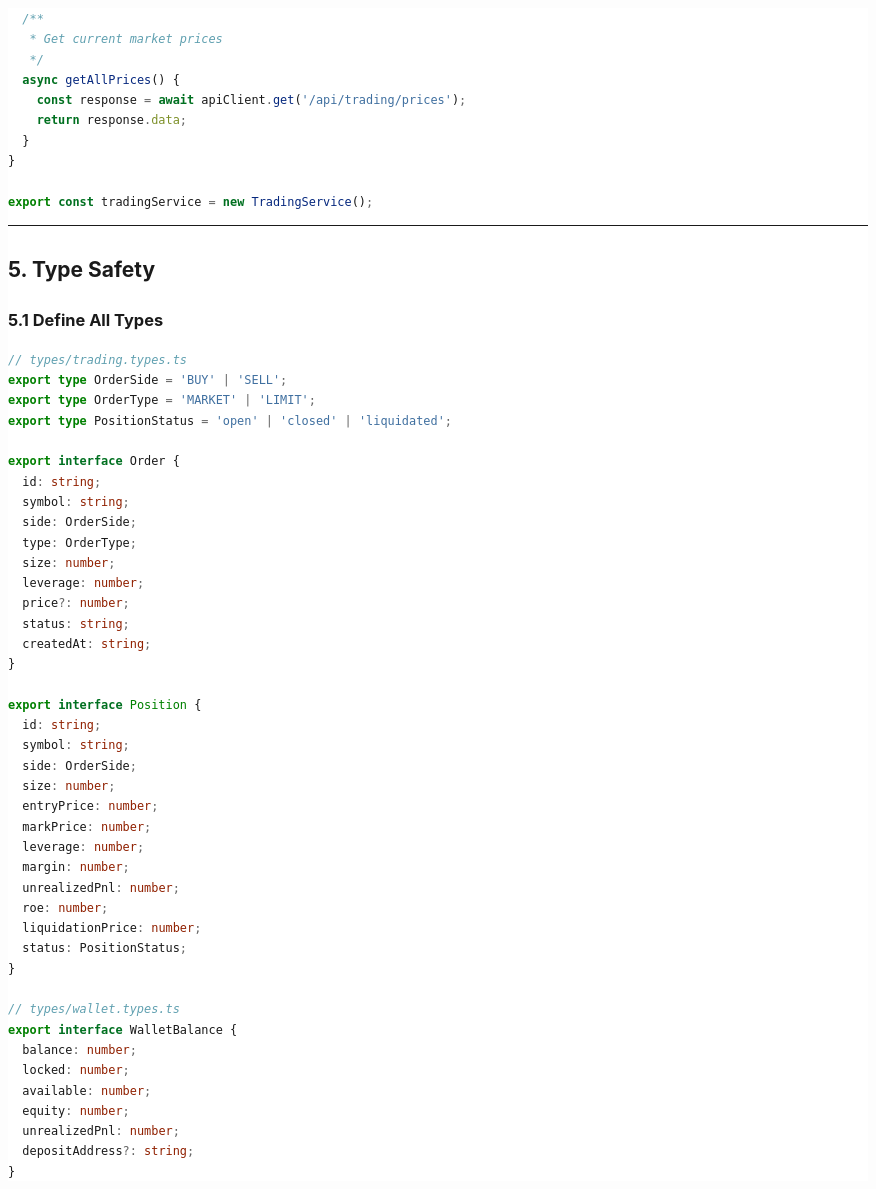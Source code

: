 ```typescript
  /**
   * Get current market prices
   */
  async getAllPrices() {
    const response = await apiClient.get('/api/trading/prices');
    return response.data;
  }
}

export const tradingService = new TradingService();
```

---

## 5. Type Safety

### 5.1 Define All Types

```typescript
// types/trading.types.ts
export type OrderSide = 'BUY' | 'SELL';
export type OrderType = 'MARKET' | 'LIMIT';
export type PositionStatus = 'open' | 'closed' | 'liquidated';

export interface Order {
  id: string;
  symbol: string;
  side: OrderSide;
  type: OrderType;
  size: number;
  leverage: number;
  price?: number;
  status: string;
  createdAt: string;
}

export interface Position {
  id: string;
  symbol: string;
  side: OrderSide;
  size: number;
  entryPrice: number;
  markPrice: number;
  leverage: number;
  margin: number;
  unrealizedPnl: number;
  roe: number;
  liquidationPrice: number;
  status: PositionStatus;
}

// types/wallet.types.ts
export interface WalletBalance {
  balance: number;
  locked: number;
  available: number;
  equity: number;
  unrealizedPnl: number;
  depositAddress?: string;
}
```
